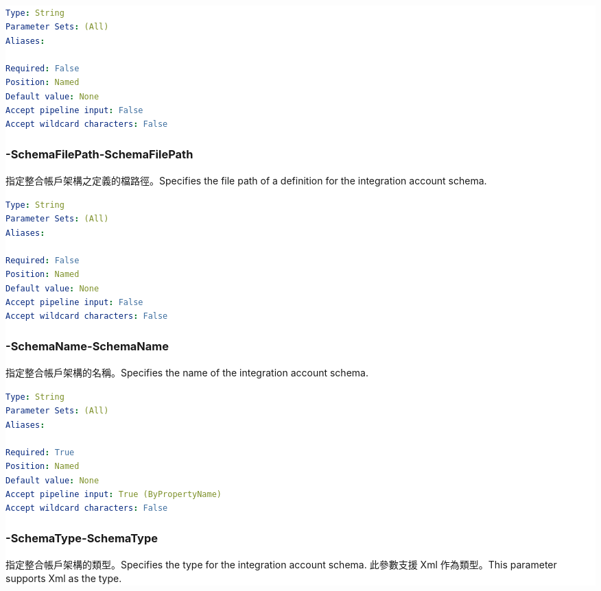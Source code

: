 ```yaml
Type: String
Parameter Sets: (All)
Aliases: 

Required: False
Position: Named
Default value: None
Accept pipeline input: False
Accept wildcard characters: False
```

### <span data-ttu-id="113da-133">-SchemaFilePath</span><span class="sxs-lookup"><span data-stu-id="113da-133">-SchemaFilePath</span></span>
<span data-ttu-id="113da-134">指定整合帳戶架構之定義的檔路徑。</span><span class="sxs-lookup"><span data-stu-id="113da-134">Specifies the file path of a definition for the integration account schema.</span></span>

```yaml
Type: String
Parameter Sets: (All)
Aliases: 

Required: False
Position: Named
Default value: None
Accept pipeline input: False
Accept wildcard characters: False
```

### <span data-ttu-id="113da-135">-SchemaName</span><span class="sxs-lookup"><span data-stu-id="113da-135">-SchemaName</span></span>
<span data-ttu-id="113da-136">指定整合帳戶架構的名稱。</span><span class="sxs-lookup"><span data-stu-id="113da-136">Specifies the name of the integration account schema.</span></span>

```yaml
Type: String
Parameter Sets: (All)
Aliases: 

Required: True
Position: Named
Default value: None
Accept pipeline input: True (ByPropertyName)
Accept wildcard characters: False
```

### <span data-ttu-id="113da-137">-SchemaType</span><span class="sxs-lookup"><span data-stu-id="113da-137">-SchemaType</span></span>
<span data-ttu-id="113da-138">指定整合帳戶架構的類型。</span><span class="sxs-lookup"><span data-stu-id="113da-138">Specifies the type for the integration account schema.</span></span>
<span data-ttu-id="113da-139">此參數支援 Xml 作為類型。</span><span class="sxs-lookup"><span data-stu-id="113da-139">This parameter supports Xml as the type.</span></span>
